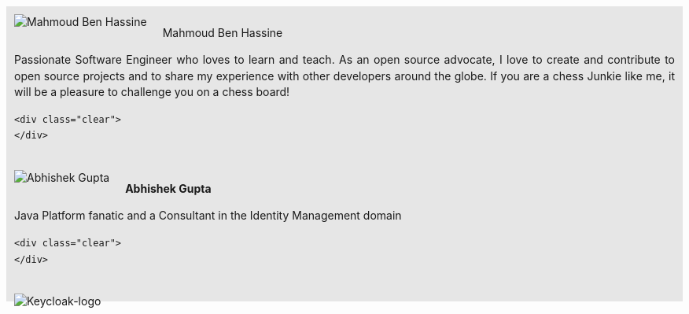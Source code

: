 <div id="about_author" style="background-color: #e6e6e6; padding: 10px;">
  <img id="author_portrait" style="float: left; margin-right: 20px;" src="https://pbs.twimg.com/profile_images/682858329220190208/YhIK6TIE_400x400.jpg" alt="Mahmoud Ben Hassine" />

  <p id="about_author_header">
    Mahmoud Ben Hassine
  </p>

  <div id="author_details" style="text-align: justify;">
    Passionate Software Engineer who loves to learn and teach. As an open source advocate, I love to create and contribute to open source projects and to share my experience with other developers around the globe. If you are a chess Junkie like me, it will be a pleasure to challenge you on a chess board!
  </div>

  <div id="follow_social" style="clear: both;">
    <div id="social_logos">
      <a class="icon-earth" href="http://benas.github.io/" target="_blank"> </a> <a class="icon-twitter" href="https://twitter.com/_benas_" target="_blank"> </a> <a class="icon-github" href="https://github.com/benas" target="_blank"> </a> <a class="icon-linkedin" href="http://fr.linkedin.com/in/mahmoudbenhassine/" target="_blank"> </a>
    </div>

    <div class="clear">
    </div>
  </div>
</div>

<div id="about_author" style="background-color: #e6e6e6; padding: 10px;">
  <img id="author_portrait" style="float: left; margin-right: 20px;" src="http://2.gravatar.com/avatar/eb0d2c5bf9426d7718efc6f9b087efb5?s=96&d=identicon&r=G" alt="Abhishek Gupta" />

  <p id="about_author_header">
    <strong>Abhishek Gupta</strong>
  </p>

  <div id="author_details" style="text-align: justify;">
    Java Platform fanatic and a Consultant in the Identity Management domain
  </div>

  <div id="follow_social" style="clear: both;">
    <div id="social_logos">
      <a class="icon-earth" href="http://abhirockzz.wordpress.com/" target="_blank"> </a> <a class="icon-googleplus" href="http://plus.google.com/103167687788180890717/posts" target="_blank"> </a> <a class="icon-twitter" href="http://twitter.com/abhi_tweeter" target="_blank"> </a> <a class="icon-github" href="https://github.com/abhirockzz" target="_blank"> </a> <a class="icon-linkedin" href="http://in.linkedin.com/pub/abhishek-gupta/27/331/866" target="_blank"> </a>
    </div>

    <div class="clear">
    </div>
  </div>
</div>

<div id="about_author" style="background-color: #e6e6e6; padding: 10px;">
  <img id="author_portrait" style="float: left; margin-right: 20px;" src="http://www.codepedia.org/wp-content/uploads/2016/01/keycloak-logo.png" alt="Keycloak-logo" />
